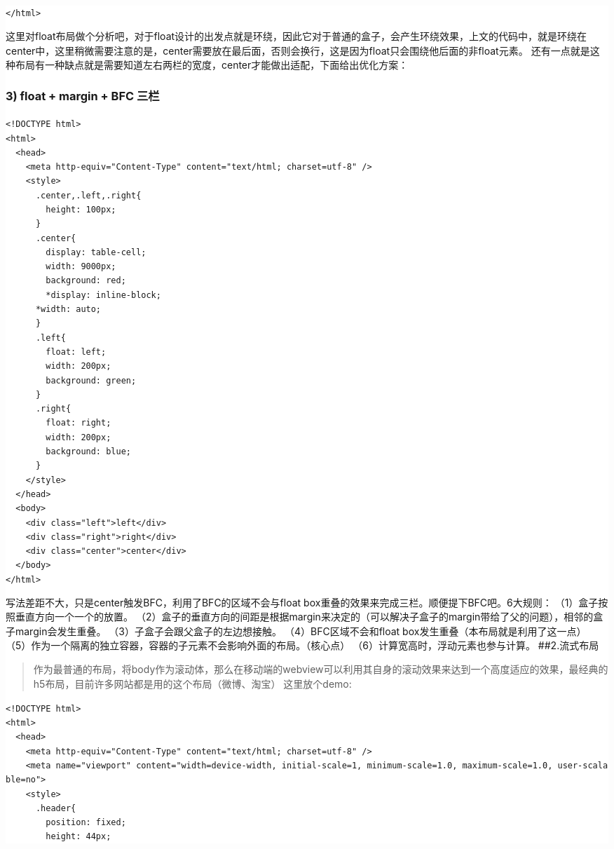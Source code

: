 ```
</html>
```
这里对float布局做个分析吧，对于float设计的出发点就是环绕，因此它对于普通的盒子，会产生环绕效果，上文的代码中，就是环绕在center中，这里稍微需要注意的是，center需要放在最后面，否则会换行，这是因为float只会围绕他后面的非float元素。
还有一点就是这种布局有一种缺点就是需要知道左右两栏的宽度，center才能做出适配，下面给出优化方案：
### 3) float + margin + BFC 三栏
```
<!DOCTYPE html>
<html>
  <head>
    <meta http-equiv="Content-Type" content="text/html; charset=utf-8" />
    <style>
      .center,.left,.right{
        height: 100px;
      }
      .center{
        display: table-cell;
        width: 9000px;
        background: red;
        *display: inline-block;
      *width: auto;
      }
      .left{
        float: left;
        width: 200px;
        background: green;
      }
      .right{
        float: right;
        width: 200px;
        background: blue;
      }
    </style>
  </head>
  <body>
    <div class="left">left</div>
    <div class="right">right</div>
    <div class="center">center</div>
  </body>
</html>

```
写法差距不大，只是center触发BFC，利用了BFC的区域不会与float box重叠的效果来完成三栏。顺便提下BFC吧。6大规则：
（1）盒子按照垂直方向一个一个的放置。
 （2）盒子的垂直方向的间距是根据margin来决定的（可以解决子盒子的margin带给了父的问题），相邻的盒子margin会发生重叠。
（3）子盒子会跟父盒子的左边想接触。
（4）BFC区域不会和float box发生重叠（本布局就是利用了这一点）
 （5）作为一个隔离的独立容器，容器的子元素不会影响外面的布局。（核心点）
 （6）计算宽高时，浮动元素也参与计算。
##2.流式布局
>作为最普通的布局，将body作为滚动体，那么在移动端的webview可以利用其自身的滚动效果来达到一个高度适应的效果，最经典的h5布局，目前许多网站都是用的这个布局（微博、淘宝）
这里放个demo:
```
<!DOCTYPE html>
<html>
  <head>
    <meta http-equiv="Content-Type" content="text/html; charset=utf-8" />
    <meta name="viewport" content="width=device-width, initial-scale=1, minimum-scale=1.0, maximum-scale=1.0, user-scalable=no">
    <style>
      .header{
        position: fixed;
        height: 44px;
```